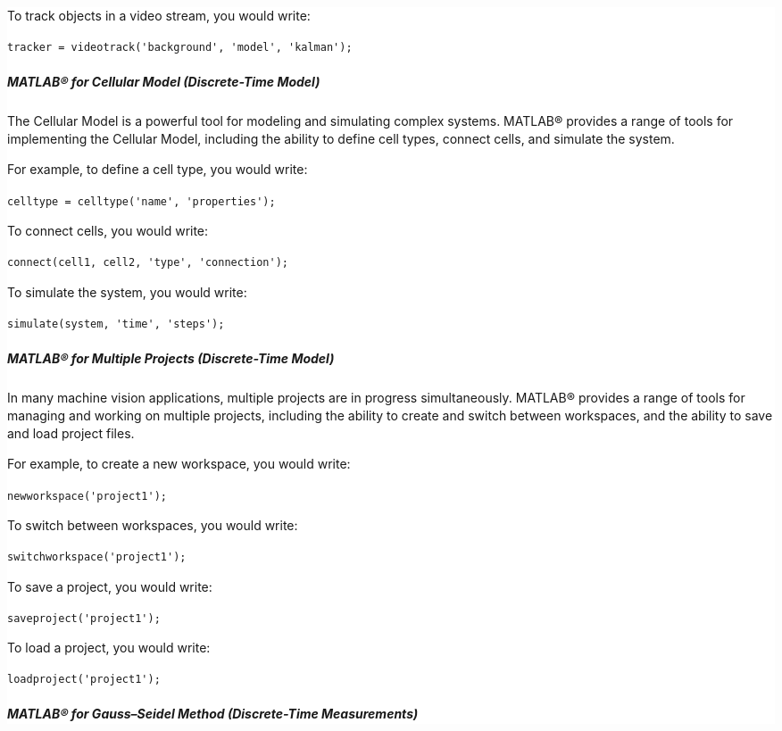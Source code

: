 To track objects in a video stream, you would write:

```
tracker = videotrack('background', 'model', 'kalman');
```

##### MATLAB® for Cellular Model (Discrete-Time Model)

The Cellular Model is a powerful tool for modeling and simulating complex systems. MATLAB® provides a range of tools for implementing the Cellular Model, including the ability to define cell types, connect cells, and simulate the system.

For example, to define a cell type, you would write:

```
celltype = celltype('name', 'properties');
```

To connect cells, you would write:

```
connect(cell1, cell2, 'type', 'connection');
```

To simulate the system, you would write:

```
simulate(system, 'time', 'steps');
```

##### MATLAB® for Multiple Projects (Discrete-Time Model)

In many machine vision applications, multiple projects are in progress simultaneously. MATLAB® provides a range of tools for managing and working on multiple projects, including the ability to create and switch between workspaces, and the ability to save and load project files.

For example, to create a new workspace, you would write:

```
newworkspace('project1');
```

To switch between workspaces, you would write:

```
switchworkspace('project1');
```

To save a project, you would write:

```
saveproject('project1');
```

To load a project, you would write:

```
loadproject('project1');
```

##### MATLAB® for Gauss–Seidel Method (Discrete-Time Measurements)
